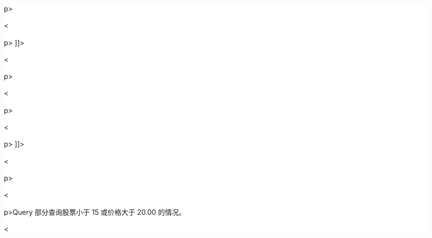 p> </Fields>





<





p> <HTML><![CDATA[</TR>]]></HTML>





<





p> </ViewBody>





<





p> <ViewFooter>





<





p> <HTML><![CDATA[</TABLE>]]></HTML>





<





p> </ViewFooter>





<





p>Query 部分查询股票小于 15 或价格大于 20.00 的情况。





<

